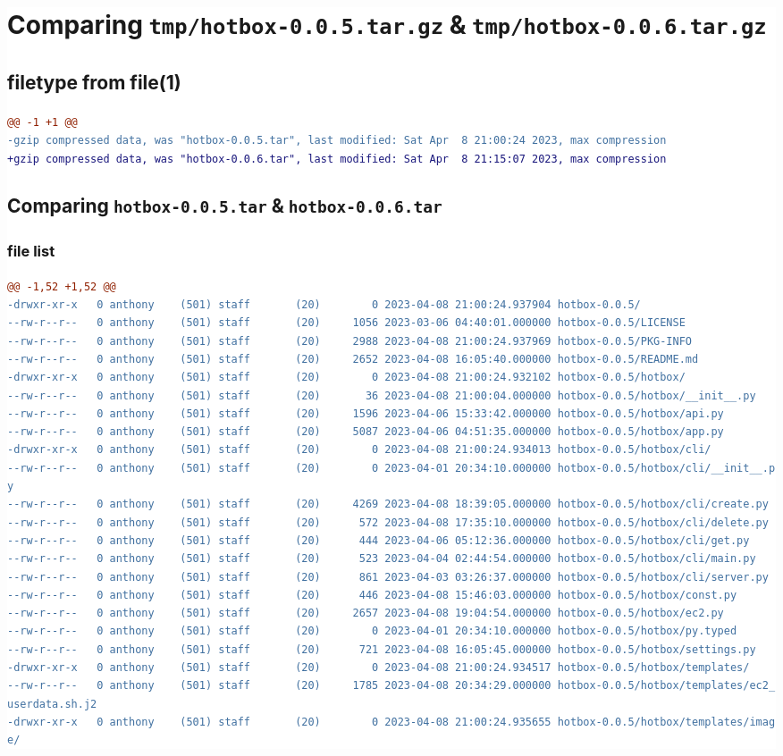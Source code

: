 # Comparing `tmp/hotbox-0.0.5.tar.gz` & `tmp/hotbox-0.0.6.tar.gz`

## filetype from file(1)

```diff
@@ -1 +1 @@
-gzip compressed data, was "hotbox-0.0.5.tar", last modified: Sat Apr  8 21:00:24 2023, max compression
+gzip compressed data, was "hotbox-0.0.6.tar", last modified: Sat Apr  8 21:15:07 2023, max compression
```

## Comparing `hotbox-0.0.5.tar` & `hotbox-0.0.6.tar`

### file list

```diff
@@ -1,52 +1,52 @@
-drwxr-xr-x   0 anthony    (501) staff       (20)        0 2023-04-08 21:00:24.937904 hotbox-0.0.5/
--rw-r--r--   0 anthony    (501) staff       (20)     1056 2023-03-06 04:40:01.000000 hotbox-0.0.5/LICENSE
--rw-r--r--   0 anthony    (501) staff       (20)     2988 2023-04-08 21:00:24.937969 hotbox-0.0.5/PKG-INFO
--rw-r--r--   0 anthony    (501) staff       (20)     2652 2023-04-08 16:05:40.000000 hotbox-0.0.5/README.md
-drwxr-xr-x   0 anthony    (501) staff       (20)        0 2023-04-08 21:00:24.932102 hotbox-0.0.5/hotbox/
--rw-r--r--   0 anthony    (501) staff       (20)       36 2023-04-08 21:00:04.000000 hotbox-0.0.5/hotbox/__init__.py
--rw-r--r--   0 anthony    (501) staff       (20)     1596 2023-04-06 15:33:42.000000 hotbox-0.0.5/hotbox/api.py
--rw-r--r--   0 anthony    (501) staff       (20)     5087 2023-04-06 04:51:35.000000 hotbox-0.0.5/hotbox/app.py
-drwxr-xr-x   0 anthony    (501) staff       (20)        0 2023-04-08 21:00:24.934013 hotbox-0.0.5/hotbox/cli/
--rw-r--r--   0 anthony    (501) staff       (20)        0 2023-04-01 20:34:10.000000 hotbox-0.0.5/hotbox/cli/__init__.py
--rw-r--r--   0 anthony    (501) staff       (20)     4269 2023-04-08 18:39:05.000000 hotbox-0.0.5/hotbox/cli/create.py
--rw-r--r--   0 anthony    (501) staff       (20)      572 2023-04-08 17:35:10.000000 hotbox-0.0.5/hotbox/cli/delete.py
--rw-r--r--   0 anthony    (501) staff       (20)      444 2023-04-06 05:12:36.000000 hotbox-0.0.5/hotbox/cli/get.py
--rw-r--r--   0 anthony    (501) staff       (20)      523 2023-04-04 02:44:54.000000 hotbox-0.0.5/hotbox/cli/main.py
--rw-r--r--   0 anthony    (501) staff       (20)      861 2023-04-03 03:26:37.000000 hotbox-0.0.5/hotbox/cli/server.py
--rw-r--r--   0 anthony    (501) staff       (20)      446 2023-04-08 15:46:03.000000 hotbox-0.0.5/hotbox/const.py
--rw-r--r--   0 anthony    (501) staff       (20)     2657 2023-04-08 19:04:54.000000 hotbox-0.0.5/hotbox/ec2.py
--rw-r--r--   0 anthony    (501) staff       (20)        0 2023-04-01 20:34:10.000000 hotbox-0.0.5/hotbox/py.typed
--rw-r--r--   0 anthony    (501) staff       (20)      721 2023-04-08 16:05:45.000000 hotbox-0.0.5/hotbox/settings.py
-drwxr-xr-x   0 anthony    (501) staff       (20)        0 2023-04-08 21:00:24.934517 hotbox-0.0.5/hotbox/templates/
--rw-r--r--   0 anthony    (501) staff       (20)     1785 2023-04-08 20:34:29.000000 hotbox-0.0.5/hotbox/templates/ec2_userdata.sh.j2
-drwxr-xr-x   0 anthony    (501) staff       (20)        0 2023-04-08 21:00:24.935655 hotbox-0.0.5/hotbox/templates/image/
```